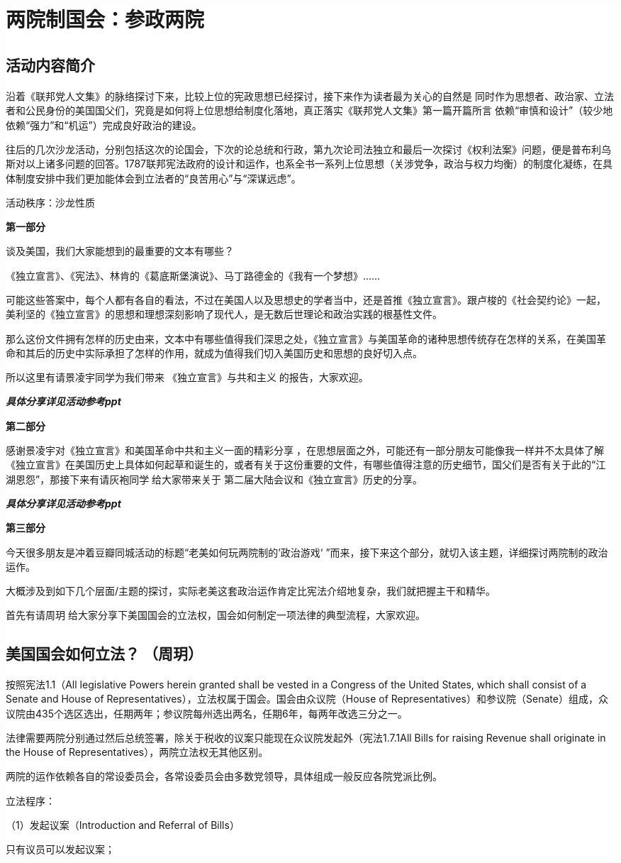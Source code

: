 # 两院制国会：参政两院

## 活动内容简介

沿着《联邦党人文集》的脉络探讨下来，比较上位的宪政思想已经探讨，接下来作为读者最为关心的自然是 同时作为思想者、政治家、立法者和公民身份的美国国父们，究竟是如何将上位思想给制度化落地，真正落实《联邦党人文集》第一篇开篇所言 依赖“审慎和设计”（较少地依赖“强力”和“机运”）完成良好政治的建设。

往后的几次沙龙活动，分别包括这次的论国会，下次的论总统和行政，第九次论司法独立和最后一次探讨《权利法案》问题，便是普布利乌斯对以上诸多问题的回答。1787联邦宪法政府的设计和运作，也系全书一系列上位思想（关涉党争，政治与权力均衡）的制度化凝练，在具体制度安排中我们更加能体会到立法者的“良苦用心”与“深谋远虑”。

活动秩序：沙龙性质

**第一部分**

谈及美国，我们大家能想到的最重要的文本有哪些？

《独立宣言》、《宪法》、林肯的《葛底斯堡演说》、马丁路德金的《我有一个梦想》……

可能这些答案中，每个人都有各自的看法，不过在美国人以及思想史的学者当中，还是首推《独立宣言》。跟卢梭的《社会契约论》一起，美利坚的《独立宣言》的思想和理想深刻影响了现代人，是无数后世理论和政治实践的根基性文件。

那么这份文件拥有怎样的历史由来，文本中有哪些值得我们深思之处，《独立宣言》与美国革命的诸种思想传统存在怎样的关系，在美国革命和其后的历史中实际承担了怎样的作用，就成为值得我们切入美国历史和思想的良好切入点。

所以这里有请景凌宇同学为我们带来 《独立宣言》与共和主义 的报告，大家欢迎。

***具体分享详见活动参考ppt***

**第二部分**

感谢景凌宇对《独立宣言》和美国革命中共和主义一面的精彩分享 ，在思想层面之外，可能还有一部分朋友可能像我一样并不太具体了解《独立宣言》在美国历史上具体如何起草和诞生的，或者有关于这份重要的文件，有哪些值得注意的历史细节，国父们是否有关于此的“江湖恩怨”，那接下来有请灰袍同学 给大家带来关于 第二届大陆会议和《独立宣言》历史的分享。

***具体分享详见活动参考ppt***

**第三部分**

今天很多朋友是冲着豆瓣同城活动的标题“老美如何玩两院制的’政治游戏‘ ”而来，接下来这个部分，就切入该主题，详细探讨两院制的政治运作。

大概涉及到如下几个层面/主题的探讨，实际老美这套政治运作肯定比宪法介绍地复杂，我们就把握主干和精华。

首先有请周玥 给大家分享下美国国会的立法权，国会如何制定一项法律的典型流程，大家欢迎。

## 美国国会如何立法？ （周玥）

按照宪法1.1（All legislative Powers herein granted shall be vested in a Congress of the United States, which shall consist of a Senate and House of Representatives），立法权属于国会。国会由众议院（House of Representatives）和参议院（Senate）组成，众议院由435个选区选出，任期两年；参议院每州选出两名，任期6年，每两年改选三分之一。

法律需要两院分别通过然后总统签署，除关于税收的议案只能现在众议院发起外（宪法1.7.1All Bills for raising Revenue shall originate in the House of Representatives），两院立法权无其他区别。

两院的运作依赖各自的常设委员会，各常设委员会由多数党领导，具体组成一般反应各院党派比例。

立法程序：

（1）发起议案（Introduction and Referral of Bills）

只有议员可以发起议案；
